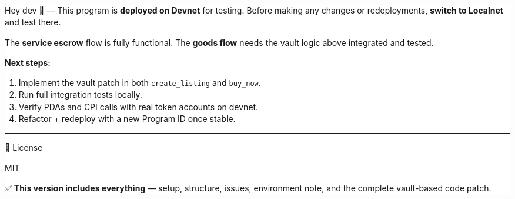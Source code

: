 Hey dev 👋 —
This program is **deployed on Devnet** for testing.
Before making any changes or redeployments, **switch to Localnet** and test there.

The **service escrow** flow is fully functional.
The **goods flow** needs the vault logic above integrated and tested.

**Next steps:**

1. Implement the vault patch in both `create_listing` and `buy_now`.
2. Run full integration tests locally.
3. Verify PDAs and CPI calls with real token accounts on devnet.
4. Refactor + redeploy with a new Program ID once stable.

---
📄 License

MIT

✅ **This version includes everything** — setup, structure, issues, environment note, and the complete vault-based code patch.


